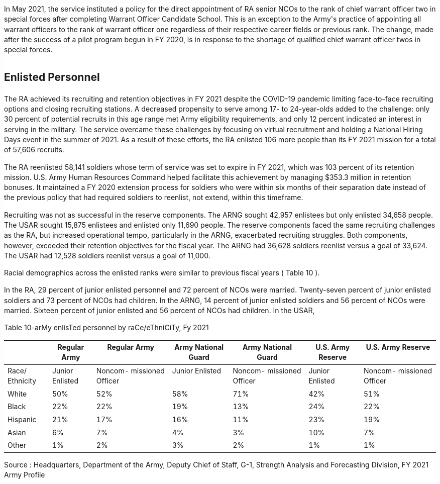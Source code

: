 In May 2021, the service instituted a policy for the direct appointment of RA senior NCOs to the rank of chief warrant officer two in special forces after completing Warrant Officer Candidate School. This is an exception to the Army's practice of appointing all warrant officers to the rank of warrant officer one regardless of their respective career fields or previous rank. The change, made after the success of a pilot program begun in FY 2020, is in response to the shortage of qualified chief warrant officer twos in special forces.

## Enlisted Personnel

The  RA  achieved  its  recruiting  and  retention  objectives  in  FY  2021 despite the COVID-19 pandemic limiting face-to-face recruiting options and closing recruiting stations. A decreased propensity to serve among 17- to 24-year-olds added to the challenge: only 30 percent of potential recruits  in  this  age  range  met  Army  eligibility  requirements,  and  only 12 percent indicated an interest in serving in the military. The service overcame these challenges by focusing on virtual recruitment and holding a National Hiring Days event in the summer of 2021. As a result of these efforts, the RA enlisted 106 more people than its FY 2021 mission for a total of 57,606 recruits.

The RA reenlisted 58,141 soldiers whose term of service was set to expire in FY 2021, which was 103 percent of its retention mission. U.S. Army  Human  Resources  Command  helped  facilitate  this  achievement by  managing  $353.3  million  in  retention  bonuses.  It  maintained  a  FY 2020 extension process for soldiers who were within six months of their separation date instead of the previous policy that had required soldiers to reenlist, not extend, within this timeframe.

Recruiting was not as successful in the reserve components. The ARNG sought 42,957 enlistees but only enlisted 34,658 people. The USAR sought 15,875 enlistees and enlisted only 11,690 people. The reserve components faced the same recruiting challenges as the RA, but increased operational tempo, particularly in the ARNG, exacerbated recruiting struggles. Both components,  however,  exceeded  their  retention  objectives  for  the  fiscal year. The ARNG had 36,628 soldiers reenlist versus a goal of 33,624. The USAR had 12,528 soldiers reenlist versus a goal of 11,000.

Racial demographics across the enlisted ranks were similar to previous fiscal years ( Table 10 ).

In  the  RA,  29  percent  of  junior  enlisted  personnel  and  72  percent of NCOs were married. Twenty-seven percent of junior enlisted soldiers and 73 percent of NCOs had children. In the ARNG, 14 percent of junior enlisted soldiers and 56 percent of NCOs were married. Sixteen percent of junior enlisted and 56 percent of NCOs had children. In the USAR,

Table 10-arMy enlisTed personnel by raCe/eThniCiTy, Fy 2021

|                 | Regular Army    | Regular Army              | Army National Guard   | Army National Guard       | U.S. Army Reserve   | U.S. Army Reserve         |
|-----------------|-----------------|---------------------------|-----------------------|---------------------------|---------------------|---------------------------|
| Race/ Ethnicity | Junior Enlisted | Noncom- missioned Officer | Junior Enlisted       | Noncom- missioned Officer | Junior Enlisted     | Noncom- missioned Officer |
| White           | 50%             | 52%                       | 58%                   | 71%                       | 42%                 | 51%                       |
| Black           | 22%             | 22%                       | 19%                   | 13%                       | 24%                 | 22%                       |
| Hispanic        | 21%             | 17%                       | 16%                   | 11%                       | 23%                 | 19%                       |
| Asian           | 6%              | 7%                        | 4%                    | 3%                        | 10%                 | 7%                        |
| Other           | 1%              | 2%                        | 3%                    | 2%                        | 1%                  | 1%                        |

Source : Headquarters, Department of the Army, Deputy Chief of Staff, G-1, Strength Analysis and Forecasting Division, FY 2021 Army Profile
